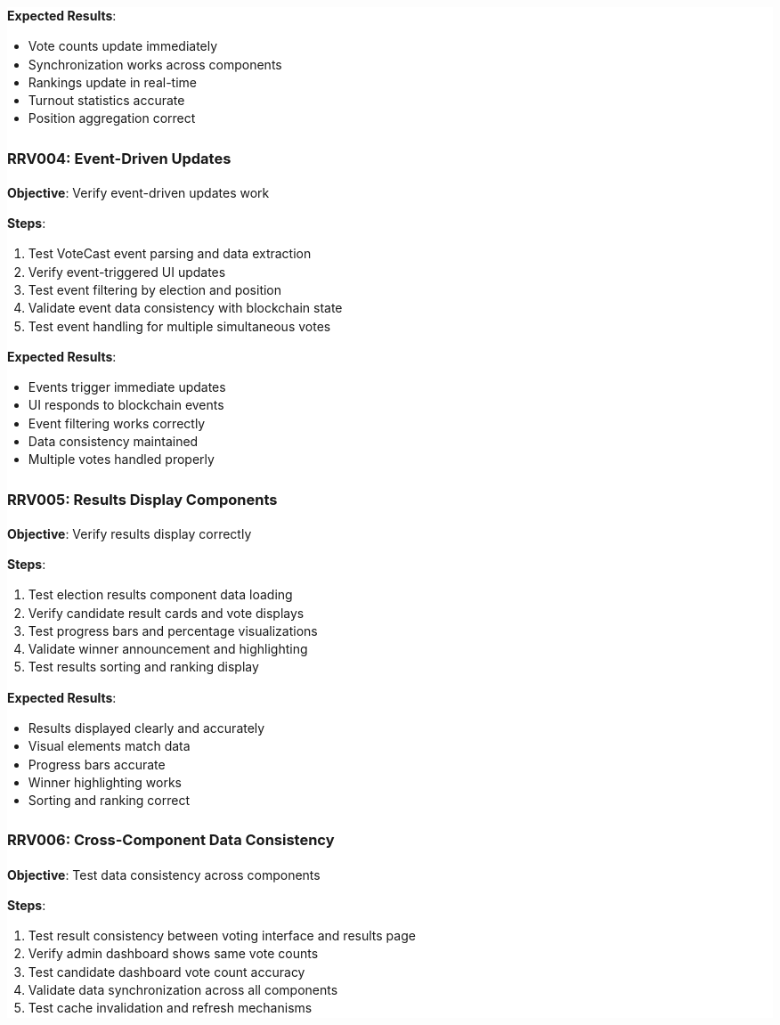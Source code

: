 **Expected Results**:
- Vote counts update immediately
- Synchronization works across components
- Rankings update in real-time
- Turnout statistics accurate
- Position aggregation correct

### RRV004: Event-Driven Updates

**Objective**: Verify event-driven updates work

**Steps**:
1. Test VoteCast event parsing and data extraction
2. Verify event-triggered UI updates
3. Test event filtering by election and position
4. Validate event data consistency with blockchain state
5. Test event handling for multiple simultaneous votes

**Expected Results**:
- Events trigger immediate updates
- UI responds to blockchain events
- Event filtering works correctly
- Data consistency maintained
- Multiple votes handled properly

### RRV005: Results Display Components

**Objective**: Verify results display correctly

**Steps**:
1. Test election results component data loading
2. Verify candidate result cards and vote displays
3. Test progress bars and percentage visualizations
4. Validate winner announcement and highlighting
5. Test results sorting and ranking display

**Expected Results**:
- Results displayed clearly and accurately
- Visual elements match data
- Progress bars accurate
- Winner highlighting works
- Sorting and ranking correct

### RRV006: Cross-Component Data Consistency

**Objective**: Test data consistency across components

**Steps**:
1. Test result consistency between voting interface and results page
2. Verify admin dashboard shows same vote counts
3. Test candidate dashboard vote count accuracy
4. Validate data synchronization across all components
5. Test cache invalidation and refresh mechanisms
